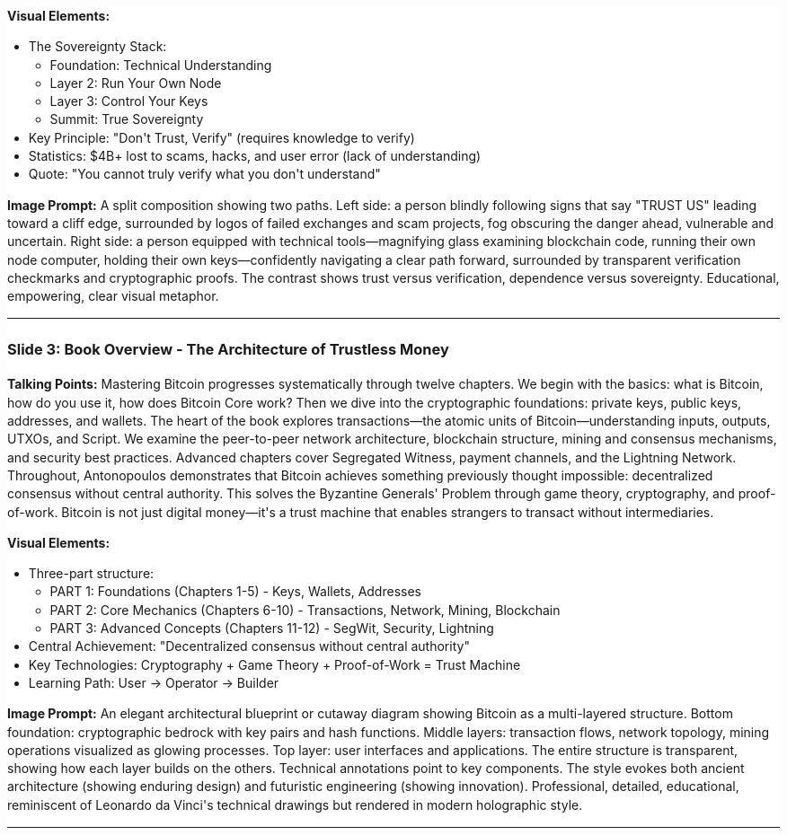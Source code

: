**Visual Elements:**
- The Sovereignty Stack:
  - Foundation: Technical Understanding
  - Layer 2: Run Your Own Node
  - Layer 3: Control Your Keys
  - Summit: True Sovereignty
- Key Principle: "Don't Trust, Verify" (requires knowledge to verify)
- Statistics: $4B+ lost to scams, hacks, and user error (lack of understanding)
- Quote: "You cannot truly verify what you don't understand"

**Image Prompt:**
A split composition showing two paths. Left side: a person blindly following signs that say "TRUST US" leading toward a cliff edge, surrounded by logos of failed exchanges and scam projects, fog obscuring the danger ahead, vulnerable and uncertain. Right side: a person equipped with technical tools—magnifying glass examining blockchain code, running their own node computer, holding their own keys—confidently navigating a clear path forward, surrounded by transparent verification checkmarks and cryptographic proofs. The contrast shows trust versus verification, dependence versus sovereignty. Educational, empowering, clear visual metaphor.

---

### Slide 3: Book Overview - The Architecture of Trustless Money

**Talking Points:**
Mastering Bitcoin progresses systematically through twelve chapters. We begin with the basics: what is Bitcoin, how do you use it, how does Bitcoin Core work? Then we dive into the cryptographic foundations: private keys, public keys, addresses, and wallets. The heart of the book explores transactions—the atomic units of Bitcoin—understanding inputs, outputs, UTXOs, and Script. We examine the peer-to-peer network architecture, blockchain structure, mining and consensus mechanisms, and security best practices. Advanced chapters cover Segregated Witness, payment channels, and the Lightning Network. Throughout, Antonopoulos demonstrates that Bitcoin achieves something previously thought impossible: decentralized consensus without central authority. This solves the Byzantine Generals' Problem through game theory, cryptography, and proof-of-work. Bitcoin is not just digital money—it's a trust machine that enables strangers to transact without intermediaries.

**Visual Elements:**
- Three-part structure:
  - PART 1: Foundations (Chapters 1-5) - Keys, Wallets, Addresses
  - PART 2: Core Mechanics (Chapters 6-10) - Transactions, Network, Mining, Blockchain
  - PART 3: Advanced Concepts (Chapters 11-12) - SegWit, Security, Lightning
- Central Achievement: "Decentralized consensus without central authority"
- Key Technologies: Cryptography + Game Theory + Proof-of-Work = Trust Machine
- Learning Path: User → Operator → Builder

**Image Prompt:**
An elegant architectural blueprint or cutaway diagram showing Bitcoin as a multi-layered structure. Bottom foundation: cryptographic bedrock with key pairs and hash functions. Middle layers: transaction flows, network topology, mining operations visualized as glowing processes. Top layer: user interfaces and applications. The entire structure is transparent, showing how each layer builds on the others. Technical annotations point to key components. The style evokes both ancient architecture (showing enduring design) and futuristic engineering (showing innovation). Professional, detailed, educational, reminiscent of Leonardo da Vinci's technical drawings but rendered in modern holographic style.

---